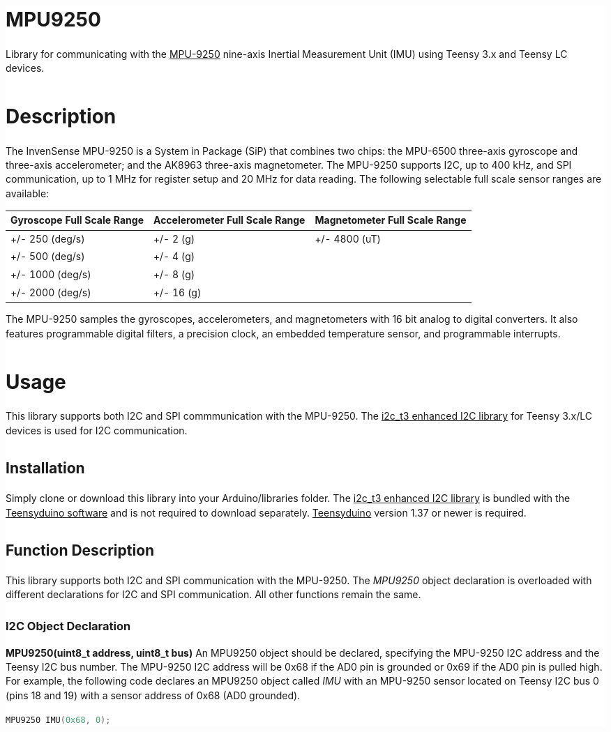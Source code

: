 # MPU9250
Library for communicating with the [MPU-9250](https://www.invensense.com/products/motion-tracking/9-axis/mpu-9250/) nine-axis Inertial Measurement Unit (IMU) using Teensy 3.x and Teensy LC devices.

# Description
The InvenSense MPU-9250 is a System in Package (SiP) that combines two chips: the MPU-6500 three-axis gyroscope and three-axis accelerometer; and the AK8963 three-axis magnetometer. The MPU-9250 supports I2C, up to 400 kHz, and SPI communication, up to 1 MHz for register setup and 20 MHz for data reading. The following selectable full scale sensor ranges are available:

| Gyroscope Full Scale Range | Accelerometer Full Scale Range | Magnetometer Full Scale Range |
| --- | --- | ---  |
| +/- 250 (deg/s)  | +/- 2 (g)  | +/- 4800 (uT) |
| +/- 500 (deg/s)  | +/- 4 (g)  | |
| +/- 1000 (deg/s) | +/- 8 (g)  | |
| +/- 2000 (deg/s) | +/- 16 (g) | |

The MPU-9250 samples the gyroscopes, accelerometers, and magnetometers with 16 bit analog to digital converters. It also features programmable digital filters, a precision clock, an embedded temperature sensor, and programmable interrupts.

# Usage
This library supports both I2C and SPI commmunication with the MPU-9250. The [i2c_t3 enhanced I2C library](https://github.com/nox771/i2c_t3) for Teensy 3.x/LC devices is used for I2C communication.

## Installation
Simply clone or download this library into your Arduino/libraries folder. The [i2c_t3 enhanced I2C library](https://github.com/nox771/i2c_t3) is bundled with the [Teensyduino software](http://pjrc.com/teensy/td_download.html) and is not required to download separately. [Teensyduino](http://pjrc.com/teensy/td_download.html) version 1.37 or newer is required.

## Function Description
This library supports both I2C and SPI communication with the MPU-9250. The *MPU9250* object declaration is overloaded with different declarations for I2C and SPI communication. All other functions remain the same. 

### I2C Object Declaration

**MPU9250(uint8_t address, uint8_t bus)**
An MPU9250 object should be declared, specifying the MPU-9250 I2C address and the Teensy I2C bus number. The MPU-9250 I2C address will be 0x68 if the AD0 pin is grounded or 0x69 if the AD0 pin is pulled high. For example, the following code declares an MPU9250 object called *IMU* with an MPU-9250 sensor located on Teensy I2C bus 0 (pins 18 and 19) with a sensor address of 0x68 (AD0 grounded).

```C++
MPU9250 IMU(0x68, 0);
```
